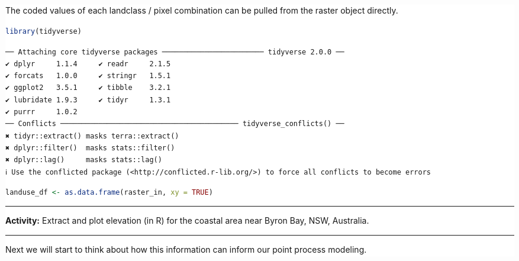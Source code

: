 The coded values of each landclass / pixel combination can be pulled
from the raster object directly.

``` r
library(tidyverse)
```

    ── Attaching core tidyverse packages ──────────────────────── tidyverse 2.0.0 ──
    ✔ dplyr     1.1.4     ✔ readr     2.1.5
    ✔ forcats   1.0.0     ✔ stringr   1.5.1
    ✔ ggplot2   3.5.1     ✔ tibble    3.2.1
    ✔ lubridate 1.9.3     ✔ tidyr     1.3.1
    ✔ purrr     1.0.2     
    ── Conflicts ────────────────────────────────────────── tidyverse_conflicts() ──
    ✖ tidyr::extract() masks terra::extract()
    ✖ dplyr::filter()  masks stats::filter()
    ✖ dplyr::lag()     masks stats::lag()
    ℹ Use the conflicted package (<http://conflicted.r-lib.org/>) to force all conflicts to become errors

``` r
landuse_df <- as.data.frame(raster_in, xy = TRUE)
```

------------------------------------------------------------------------

**Activity:** Extract and plot elevation (in R) for the coastal area
near Byron Bay, NSW, Australia.

------------------------------------------------------------------------

Next we will start to think about how this information can inform our
point process modeling.
